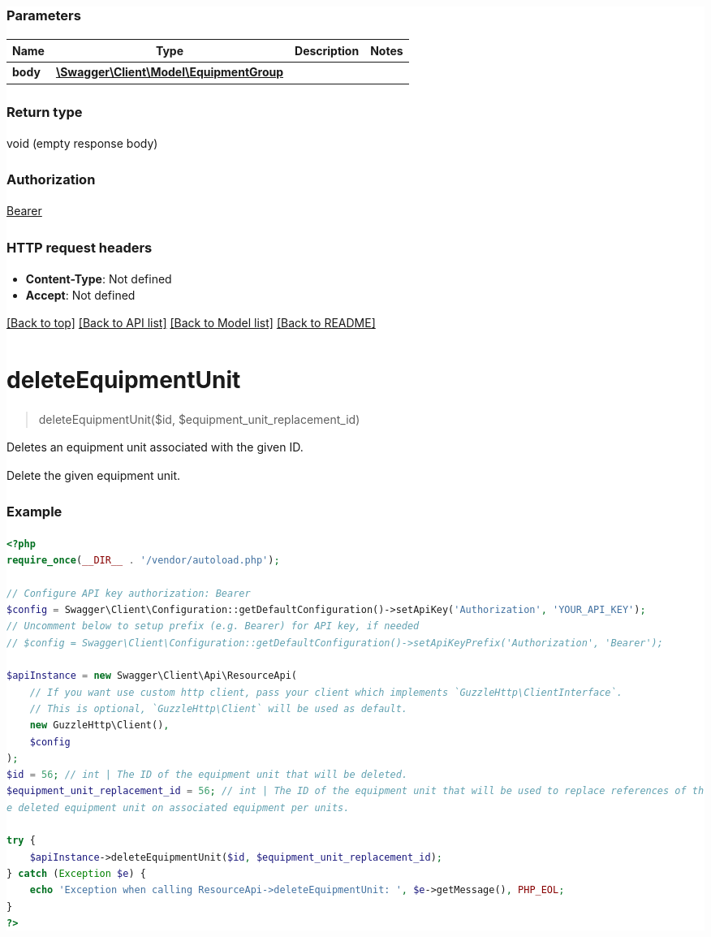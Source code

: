 ### Parameters

Name | Type | Description  | Notes
------------- | ------------- | ------------- | -------------
 **body** | [**\Swagger\Client\Model\EquipmentGroup**](../Model/EquipmentGroup.md)|  |

### Return type

void (empty response body)

### Authorization

[Bearer](../../README.md#Bearer)

### HTTP request headers

 - **Content-Type**: Not defined
 - **Accept**: Not defined

[[Back to top]](#) [[Back to API list]](../../README.md#documentation-for-api-endpoints) [[Back to Model list]](../../README.md#documentation-for-models) [[Back to README]](../../README.md)

# **deleteEquipmentUnit**
> deleteEquipmentUnit($id, $equipment_unit_replacement_id)

Deletes an equipment unit associated with the given ID.

Delete the given equipment unit.

### Example
```php
<?php
require_once(__DIR__ . '/vendor/autoload.php');

// Configure API key authorization: Bearer
$config = Swagger\Client\Configuration::getDefaultConfiguration()->setApiKey('Authorization', 'YOUR_API_KEY');
// Uncomment below to setup prefix (e.g. Bearer) for API key, if needed
// $config = Swagger\Client\Configuration::getDefaultConfiguration()->setApiKeyPrefix('Authorization', 'Bearer');

$apiInstance = new Swagger\Client\Api\ResourceApi(
    // If you want use custom http client, pass your client which implements `GuzzleHttp\ClientInterface`.
    // This is optional, `GuzzleHttp\Client` will be used as default.
    new GuzzleHttp\Client(),
    $config
);
$id = 56; // int | The ID of the equipment unit that will be deleted.
$equipment_unit_replacement_id = 56; // int | The ID of the equipment unit that will be used to replace references of the deleted equipment unit on associated equipment per units.

try {
    $apiInstance->deleteEquipmentUnit($id, $equipment_unit_replacement_id);
} catch (Exception $e) {
    echo 'Exception when calling ResourceApi->deleteEquipmentUnit: ', $e->getMessage(), PHP_EOL;
}
?>
```
